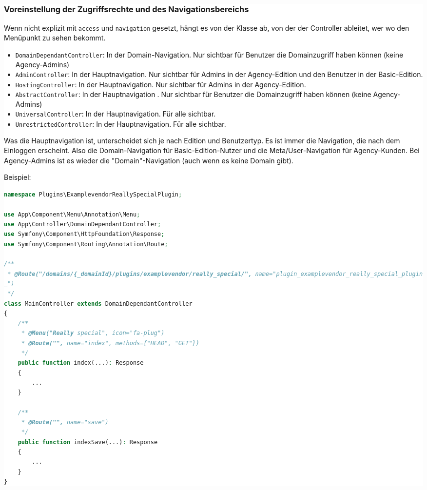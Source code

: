 ### Voreinstellung der Zugriffsrechte und des Navigationsbereichs

Wenn nicht explizit mit `access` und `navigation` gesetzt, hängt es von der Klasse ab, von der der Controller ableitet,
wer wo den Menüpunkt zu sehen bekommt.

* `DomainDependantController`: In der Domain-Navigation. Nur sichtbar für Benutzer die Domainzugriff haben können (keine Agency-Admins)
* `AdminController`: In der Hauptnavigation. Nur sichtbar für Admins in der Agency-Edition und den Benutzer in der Basic-Edition.
* `HostingController`: In der Hauptnavigation. Nur sichtbar für Admins in der Agency-Edition.
* `AbstractController`: In der Hauptnavigation . Nur sichtbar für Benutzer die Domainzugriff haben können (keine Agency-Admins)
* `UniversalController`: In der Hauptnavigation. Für alle sichtbar.
* `UnrestrictedController`: In der Hauptnavigation. Für alle sichtbar.

Was die Hauptnavigation ist, unterscheidet sich je nach Edition und Benutzertyp. Es ist immer die Navigation, die nach
dem Einloggen erscheint. Also die Domain-Navigation für Basic-Edition-Nutzer und die Meta/User-Navigation für
Agency-Kunden. Bei Agency-Admins ist es wieder die "Domain"-Navigation (auch wenn es keine Domain gibt).

Beispiel:

```php
namespace Plugins\ExamplevendorReallySpecialPlugin;

use App\Component\Menu\Annotation\Menu;
use App\Controller\DomainDependantController;
use Symfony\Component\HttpFoundation\Response;
use Symfony\Component\Routing\Annotation\Route;

/**
 * @Route("/domains/{_domainId}/plugins/examplevendor/really_special/", name="plugin_examplevendor_really_special_plugin_")
 */
class MainController extends DomainDependantController
{
	/**
	 * @Menu("Really special", icon="fa-plug")
	 * @Route("", name="index", methods={"HEAD", "GET"})
	 */
	public function index(...): Response
	{
		...
	}

	/**
	 * @Route("", name="save")
	 */
	public function indexSave(...): Response
	{
		...
	}
}
```
